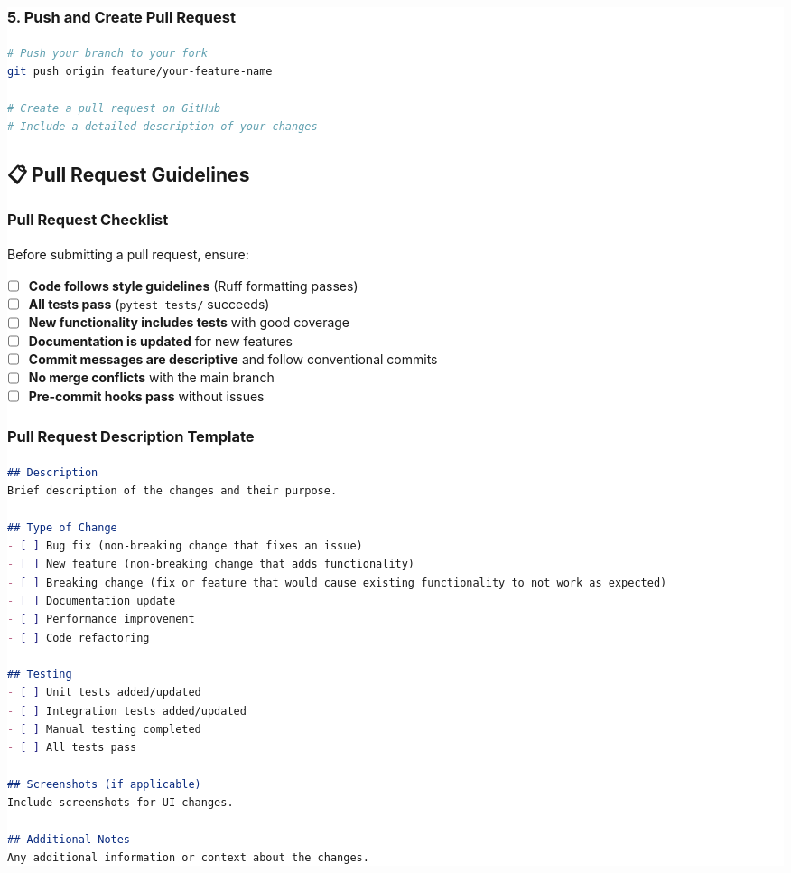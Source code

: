 ### 5. Push and Create Pull Request

```bash
# Push your branch to your fork
git push origin feature/your-feature-name

# Create a pull request on GitHub
# Include a detailed description of your changes
```

## 📋 Pull Request Guidelines

### Pull Request Checklist

Before submitting a pull request, ensure:

- [ ] **Code follows style guidelines** (Ruff formatting passes)
- [ ] **All tests pass** (`pytest tests/` succeeds)
- [ ] **New functionality includes tests** with good coverage
- [ ] **Documentation is updated** for new features
- [ ] **Commit messages are descriptive** and follow conventional commits
- [ ] **No merge conflicts** with the main branch
- [ ] **Pre-commit hooks pass** without issues

### Pull Request Description Template

```markdown
## Description
Brief description of the changes and their purpose.

## Type of Change
- [ ] Bug fix (non-breaking change that fixes an issue)
- [ ] New feature (non-breaking change that adds functionality)
- [ ] Breaking change (fix or feature that would cause existing functionality to not work as expected)
- [ ] Documentation update
- [ ] Performance improvement
- [ ] Code refactoring

## Testing
- [ ] Unit tests added/updated
- [ ] Integration tests added/updated
- [ ] Manual testing completed
- [ ] All tests pass

## Screenshots (if applicable)
Include screenshots for UI changes.

## Additional Notes
Any additional information or context about the changes.
```

